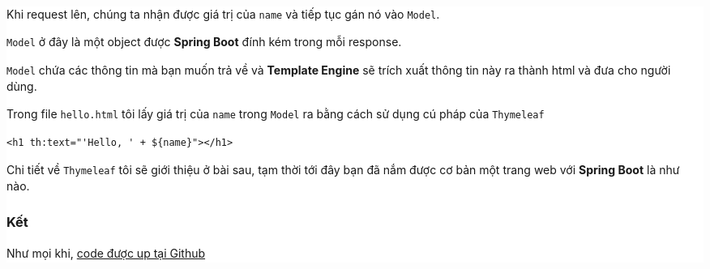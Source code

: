 Khi request lên, chúng ta nhận được giá trị của `name` và tiếp tục gán nó vào `Model`.

`Model` ở đây là một object được **Spring Boot** đính kém trong mỗi response. 

`Model` chứa các thông tin mà bạn muốn trả về và **Template Engine** sẽ trích xuất thông tin này ra thành html và đưa cho người dùng.

Trong file `hello.html` tôi lấy giá trị của `name` trong `Model` ra bằng cách sử dụng cú pháp của `Thymeleaf`

```
<h1 th:text="'Hello, ' + ${name}"></h1>
```

Chi tiết về `Thymeleaf` tôi sẽ giới thiệu ở bài sau, tạm thời tới đây bạn đã nắm được cơ bản một trang web với **Spring Boot** là như nào.

### Kết

Như mọi khi, [code được up tại Github][link-github]
<a class="btn btn-icon btn-github mr-1" target="_blank" href="https://github.com/loda-kun/spring-boot-learning">
<i class="fab fa-github"></i>
</a>




[link-spring-boot-1]: https://loda.me/spring-boot-1-huong-dan-component-va-autowired-loda1557412317602
[link-spring-boot-2]: https://loda.me/spring-boot-2-autowired-primary-qualifier-loda1557561089057
[link-spring-boot-3]: https://loda.me/spring-boot-3-spring-bean-life-cycle-post-construct-va-pre-destroy-loda1557583753982
[link-spring-boot-4]: https://loda.me/spring-boot-4-component-vs-service-vs-repository-loda1557627097246
[link-spring-boot-5]: https://loda.me/spring-boot-5-component-scan-la-gi-loda1557673850320
[link-spring-boot-6]: https://loda.me/spring-boot-6-configuration-va-bean-loda1557885506910
[link-spring-boot-7]: https://loda.me/spring-boot-7-spring-boot-application-config-va-value-loda1558171356103
[link-github]: https://github.com/loda-kun/spring-boot-learning
